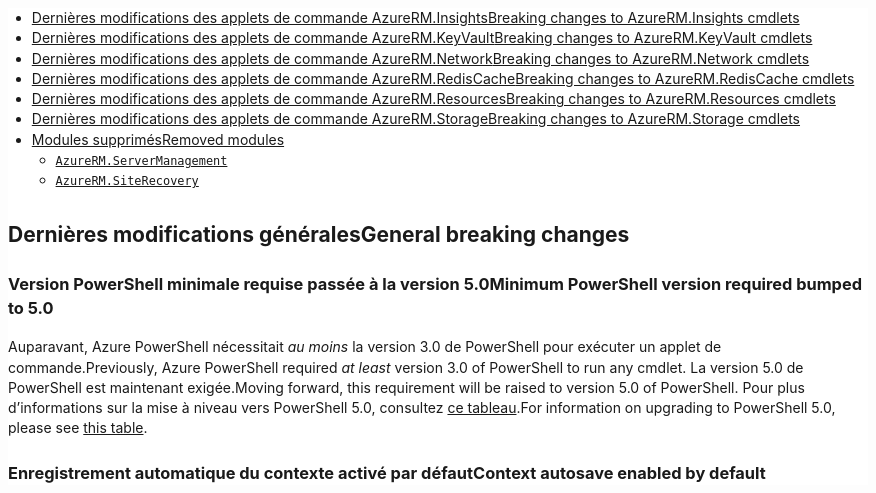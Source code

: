 - [<span data-ttu-id="f05d7-115">Dernières modifications des applets de commande AzureRM.Insights</span><span class="sxs-lookup"><span data-stu-id="f05d7-115">Breaking changes to AzureRM.Insights cmdlets</span></span>](#breaking-changes-to-azurerminsights-cmdlets)
- [<span data-ttu-id="f05d7-116">Dernières modifications des applets de commande AzureRM.KeyVault</span><span class="sxs-lookup"><span data-stu-id="f05d7-116">Breaking changes to AzureRM.KeyVault cmdlets</span></span>](#breaking-changes-to-azurermkeyvault-cmdlets)
- [<span data-ttu-id="f05d7-117">Dernières modifications des applets de commande AzureRM.Network</span><span class="sxs-lookup"><span data-stu-id="f05d7-117">Breaking changes to AzureRM.Network cmdlets</span></span>](#breaking-changes-to-azurermnetwork-cmdlets)
- [<span data-ttu-id="f05d7-118">Dernières modifications des applets de commande AzureRM.RedisCache</span><span class="sxs-lookup"><span data-stu-id="f05d7-118">Breaking changes to AzureRM.RedisCache cmdlets</span></span>](#breaking-changes-to-azurermrediscache-cmdlets)
- [<span data-ttu-id="f05d7-119">Dernières modifications des applets de commande AzureRM.Resources</span><span class="sxs-lookup"><span data-stu-id="f05d7-119">Breaking changes to AzureRM.Resources cmdlets</span></span>](#breaking-changes-to-azurermresources-cmdlets)
- [<span data-ttu-id="f05d7-120">Dernières modifications des applets de commande AzureRM.Storage</span><span class="sxs-lookup"><span data-stu-id="f05d7-120">Breaking changes to AzureRM.Storage cmdlets</span></span>](#breaking-changes-to-azurermstorage-cmdlets)
- [<span data-ttu-id="f05d7-121">Modules supprimés</span><span class="sxs-lookup"><span data-stu-id="f05d7-121">Removed modules</span></span>](#removed-modules)
    - [`AzureRM.ServerManagement`](#azurermservermanagement)
    - [`AzureRM.SiteRecovery`](#azurermsiterecovery)

## <a name="general-breaking-changes"></a><span data-ttu-id="f05d7-122">Dernières modifications générales</span><span class="sxs-lookup"><span data-stu-id="f05d7-122">General breaking changes</span></span>

### <a name="minimum-powershell-version-required-bumped-to-50"></a><span data-ttu-id="f05d7-123">Version PowerShell minimale requise passée à la version 5.0</span><span class="sxs-lookup"><span data-stu-id="f05d7-123">Minimum PowerShell version required bumped to 5.0</span></span>

<span data-ttu-id="f05d7-124">Auparavant, Azure PowerShell nécessitait _au moins_ la version 3.0 de PowerShell pour exécuter un applet de commande.</span><span class="sxs-lookup"><span data-stu-id="f05d7-124">Previously, Azure PowerShell required _at least_ version 3.0 of PowerShell to run any cmdlet.</span></span> <span data-ttu-id="f05d7-125">La version 5.0 de PowerShell est maintenant exigée.</span><span class="sxs-lookup"><span data-stu-id="f05d7-125">Moving forward, this requirement will be raised to version 5.0 of PowerShell.</span></span> <span data-ttu-id="f05d7-126">Pour plus d’informations sur la mise à niveau vers PowerShell 5.0, consultez [ce tableau](https://docs.microsoft.com/powershell/scripting/setup/installing-windows-powershell?view=powershell-6#upgrading-existing-windows-powershell).</span><span class="sxs-lookup"><span data-stu-id="f05d7-126">For information on upgrading to PowerShell 5.0, please see [this table](https://docs.microsoft.com/powershell/scripting/setup/installing-windows-powershell?view=powershell-6#upgrading-existing-windows-powershell).</span></span>

### <a name="context-autosave-enabled-by-default"></a><span data-ttu-id="f05d7-127">Enregistrement automatique du contexte activé par défaut</span><span class="sxs-lookup"><span data-stu-id="f05d7-127">Context autosave enabled by default</span></span>
